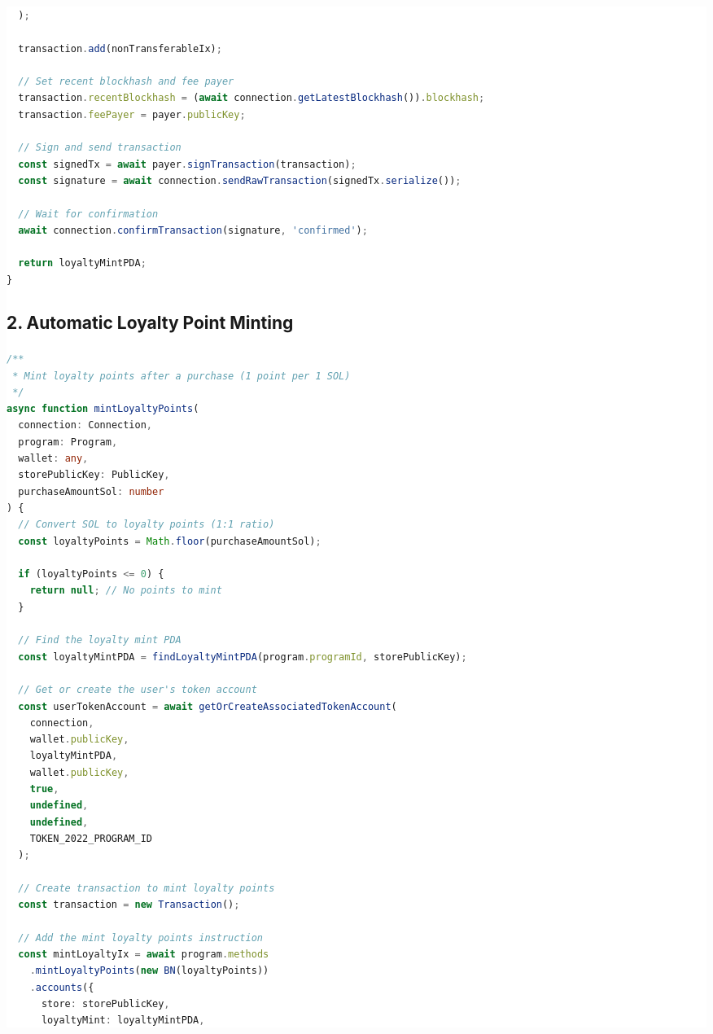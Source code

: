 ```typescript
  );
  
  transaction.add(nonTransferableIx);
  
  // Set recent blockhash and fee payer
  transaction.recentBlockhash = (await connection.getLatestBlockhash()).blockhash;
  transaction.feePayer = payer.publicKey;
  
  // Sign and send transaction
  const signedTx = await payer.signTransaction(transaction);
  const signature = await connection.sendRawTransaction(signedTx.serialize());
  
  // Wait for confirmation
  await connection.confirmTransaction(signature, 'confirmed');
  
  return loyaltyMintPDA;
}
```

## 2. Automatic Loyalty Point Minting

```typescript
/**
 * Mint loyalty points after a purchase (1 point per 1 SOL)
 */
async function mintLoyaltyPoints(
  connection: Connection,
  program: Program,
  wallet: any,
  storePublicKey: PublicKey,
  purchaseAmountSol: number
) {
  // Convert SOL to loyalty points (1:1 ratio)
  const loyaltyPoints = Math.floor(purchaseAmountSol);
  
  if (loyaltyPoints <= 0) {
    return null; // No points to mint
  }
  
  // Find the loyalty mint PDA
  const loyaltyMintPDA = findLoyaltyMintPDA(program.programId, storePublicKey);
  
  // Get or create the user's token account
  const userTokenAccount = await getOrCreateAssociatedTokenAccount(
    connection,
    wallet.publicKey,
    loyaltyMintPDA,
    wallet.publicKey,
    true,
    undefined,
    undefined,
    TOKEN_2022_PROGRAM_ID
  );
  
  // Create transaction to mint loyalty points
  const transaction = new Transaction();
  
  // Add the mint loyalty points instruction
  const mintLoyaltyIx = await program.methods
    .mintLoyaltyPoints(new BN(loyaltyPoints))
    .accounts({
      store: storePublicKey,
      loyaltyMint: loyaltyMintPDA,
```